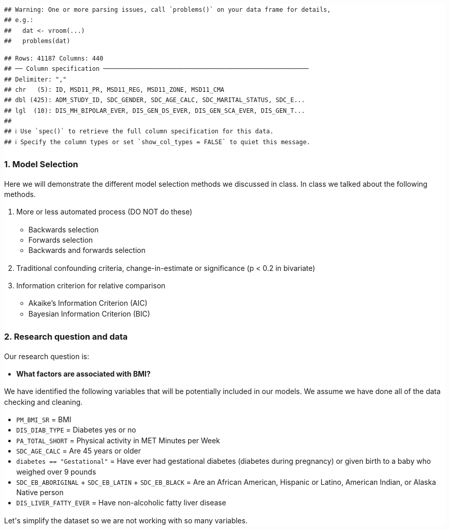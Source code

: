 ```
## Warning: One or more parsing issues, call `problems()` on your data frame for details,
## e.g.:
##   dat <- vroom(...)
##   problems(dat)
```

```
## Rows: 41187 Columns: 440
## ── Column specification ────────────────────────────────────────────────────────
## Delimiter: ","
## chr   (5): ID, MSD11_PR, MSD11_REG, MSD11_ZONE, MSD11_CMA
## dbl (425): ADM_STUDY_ID, SDC_GENDER, SDC_AGE_CALC, SDC_MARITAL_STATUS, SDC_E...
## lgl  (10): DIS_MH_BIPOLAR_EVER, DIS_GEN_DS_EVER, DIS_GEN_SCA_EVER, DIS_GEN_T...
## 
## ℹ Use `spec()` to retrieve the full column specification for this data.
## ℹ Specify the column types or set `show_col_types = FALSE` to quiet this message.
```

### 1. Model Selection

Here we will demonstrate the different model selection methods we discussed in class. In class we talked about the following methods. 

1. More or less automated process (DO NOT do these)
    - Backwards selection
    - Forwards selection
    - Backwards and forwards selection 

2. Traditional confounding criteria, change-in-estimate or significance (p < 0.2 in bivariate)

3. Information criterion for relative comparison
    - Akaike’s Information Criterion (AIC)
    - Bayesian Information Criterion  (BIC)

### 2. Research question and data

Our research question is:  

- **What factors are associated with BMI?**

We have identified the following variables that will be potentially included in our models. We assume we have done all of the data checking and cleaning. 

- `PM_BMI_SR` = BMI
- `DIS_DIAB_TYPE` = Diabetes yes or no
- `PA_TOTAL_SHORT` = Physical activity in MET Minutes per Week
- `SDC_AGE_CALC` = Are 45 years or older
- `diabetes == "Gestational"` = Have ever had gestational diabetes (diabetes during pregnancy) or given birth to a baby who weighed over 9 pounds
- `SDC_EB_ABORIGINAL` + `SDC_EB_LATIN` + `SDC_EB_BLACK` = Are an African American, Hispanic or Latino, American Indian, or Alaska Native person
- `DIS_LIVER_FATTY_EVER` = Have non-alcoholic fatty liver disease

Let's simplify the dataset so we are not working with so many variables. 
